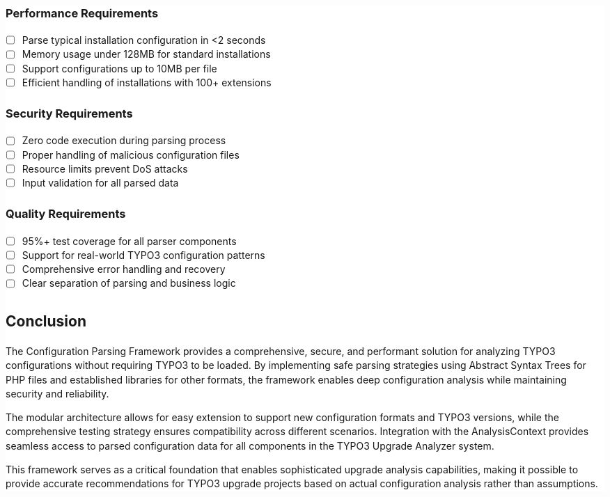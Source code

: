 ### Performance Requirements
- [ ] Parse typical installation configuration in <2 seconds
- [ ] Memory usage under 128MB for standard installations
- [ ] Support configurations up to 10MB per file
- [ ] Efficient handling of installations with 100+ extensions

### Security Requirements
- [ ] Zero code execution during parsing process
- [ ] Proper handling of malicious configuration files
- [ ] Resource limits prevent DoS attacks
- [ ] Input validation for all parsed data

### Quality Requirements
- [ ] 95%+ test coverage for all parser components
- [ ] Support for real-world TYPO3 configuration patterns
- [ ] Comprehensive error handling and recovery
- [ ] Clear separation of parsing and business logic

## Conclusion

The Configuration Parsing Framework provides a comprehensive, secure, and performant solution for analyzing TYPO3 configurations without requiring TYPO3 to be loaded. By implementing safe parsing strategies using Abstract Syntax Trees for PHP files and established libraries for other formats, the framework enables deep configuration analysis while maintaining security and reliability.

The modular architecture allows for easy extension to support new configuration formats and TYPO3 versions, while the comprehensive testing strategy ensures compatibility across different scenarios. Integration with the AnalysisContext provides seamless access to parsed configuration data for all components in the TYPO3 Upgrade Analyzer system.

This framework serves as a critical foundation that enables sophisticated upgrade analysis capabilities, making it possible to provide accurate recommendations for TYPO3 upgrade projects based on actual configuration analysis rather than assumptions.